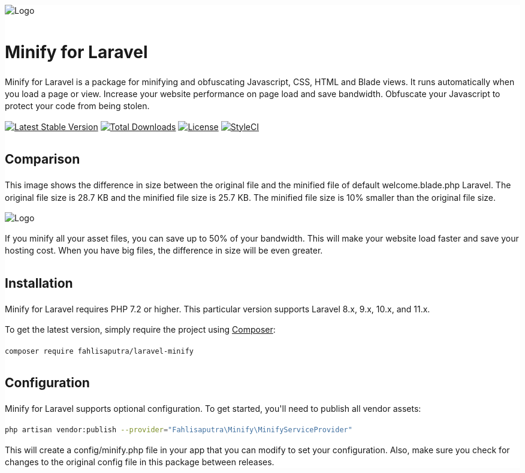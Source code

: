 


<img width="150" src="assets/minify_logo.svg" alt="Logo">

# Minify for Laravel

Minify for Laravel is a package for minifying and obfuscating Javascript, CSS, HTML and Blade views. It runs automatically when you load a page or view. Increase your website performance on page load and save bandwidth. Obfuscate your Javascript to protect your code from being stolen.

<p align="left">
<a href="https://packagist.org/packages/fahlisaputra/laravel-minify"><img src="https://img.shields.io/packagist/v/fahlisaputra/laravel-minify" alt="Latest Stable Version"></a>
<a href="https://packagist.org/packages/fahlisaputra/laravel-minify"><img src="https://img.shields.io/packagist/dt/fahlisaputra/laravel-minify" alt="Total Downloads"></a>
<a href="https://packagist.org/packages/fahlisaputra/laravel-minify"><img src="https://img.shields.io/packagist/l/fahlisaputra/laravel-minify" alt="License"></a>
<a href="https://github.styleci.io/repos/667860309?branch=main"><img src="https://github.styleci.io/repos/667860309/shield?branch=main" alt="StyleCI"></a>
</p>

## Comparison

This image shows the difference in size between the original file and the minified file of default welcome.blade.php Laravel. The original file size is 28.7 KB and the minified file size is 25.7 KB. The minified file size is 10% smaller than the original file size.

<img width="100%" src="assets/comparison.png" alt="Logo">

If you minify all your asset files, you can save up to 50% of your bandwidth. This will make your website load faster and save your hosting cost. When you have big files, the difference in size will be even greater.

## Installation

Minify for Laravel requires PHP 7.2 or higher. This particular version supports Laravel 8.x, 9.x, 10.x, and 11.x.

To get the latest version, simply require the project using [Composer](https://getcomposer.org):

```sh
composer require fahlisaputra/laravel-minify
```
## Configuration
Minify for Laravel supports optional configuration. To get started, you'll need to publish all vendor assets:

```sh
php artisan vendor:publish --provider="Fahlisaputra\Minify\MinifyServiceProvider"
```

This will create a config/minify.php file in your app that you can modify to set your configuration. Also, make sure you check for changes to the original config file in this package between releases.
